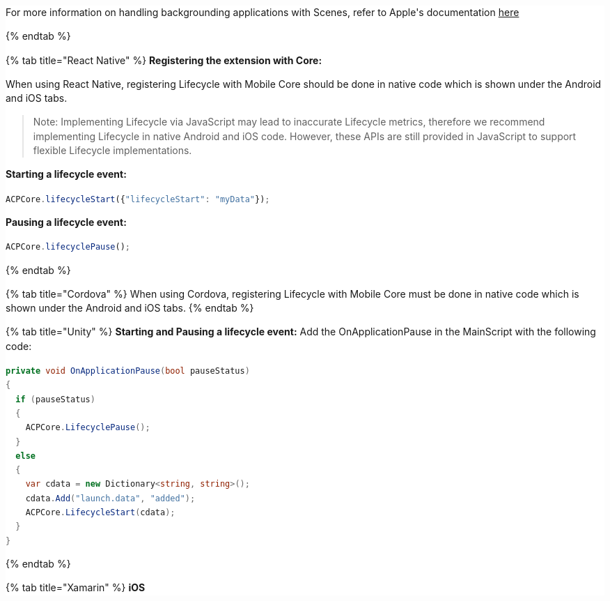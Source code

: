    For more information on handling backgrounding applications with Scenes, refer to Apple's documentation [here](https://developer.apple.com/documentation/uikit/app_and_environment/scenes/preparing_your_ui_to_run_in_the_background?language=objc)


{% endtab %}

{% tab title="React Native" %}
**Registering the extension with Core:**

When using React Native, registering Lifecycle with Mobile Core should be done in native code which is shown under the Android and iOS tabs.

> Note: Implementing Lifecycle via JavaScript may lead to inaccurate Lifecycle metrics, therefore we recommend implementing Lifecycle in native Android and iOS code. However, these APIs are still provided in JavaScript to support flexible Lifecycle implementations.

**Starting a lifecycle event:**

```jsx
ACPCore.lifecycleStart({"lifecycleStart": "myData"});
```

**Pausing a lifecycle event:**

```jsx
ACPCore.lifecyclePause();
```
{% endtab %}

{% tab title="Cordova" %}
When using Cordova, registering Lifecycle with Mobile Core must be done in native code which is shown under the Android and iOS tabs.
{% endtab %}

{% tab title="Unity" %}
**Starting and Pausing a lifecycle event:** Add the OnApplicationPause in the MainScript with the following code:

```csharp
private void OnApplicationPause(bool pauseStatus)
{
  if (pauseStatus)
  {
    ACPCore.LifecyclePause();
  }
  else
  {
    var cdata = new Dictionary<string, string>();
    cdata.Add("launch.data", "added");
    ACPCore.LifecycleStart(cdata);
  }
}
```
{% endtab %}

{% tab title="Xamarin" %}
**iOS**
